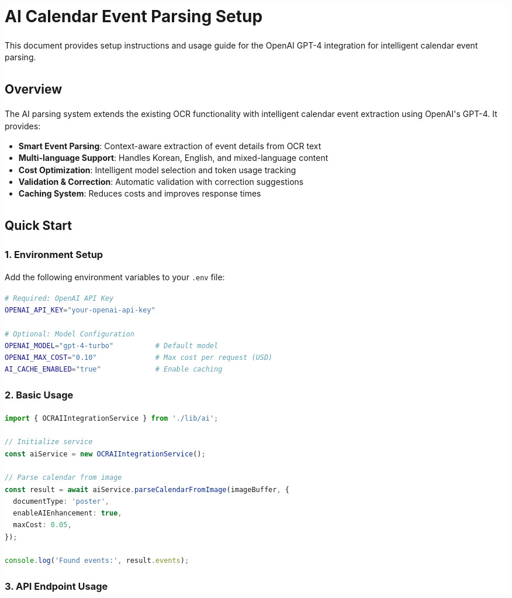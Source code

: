 # AI Calendar Event Parsing Setup

This document provides setup instructions and usage guide for the OpenAI GPT-4 integration for intelligent calendar event parsing.

## Overview

The AI parsing system extends the existing OCR functionality with intelligent calendar event extraction using OpenAI's GPT-4. It provides:

- **Smart Event Parsing**: Context-aware extraction of event details from OCR text
- **Multi-language Support**: Handles Korean, English, and mixed-language content
- **Cost Optimization**: Intelligent model selection and token usage tracking
- **Validation & Correction**: Automatic validation with correction suggestions
- **Caching System**: Reduces costs and improves response times

## Quick Start

### 1. Environment Setup

Add the following environment variables to your `.env` file:

```bash
# Required: OpenAI API Key
OPENAI_API_KEY="your-openai-api-key"

# Optional: Model Configuration
OPENAI_MODEL="gpt-4-turbo"          # Default model
OPENAI_MAX_COST="0.10"              # Max cost per request (USD)
AI_CACHE_ENABLED="true"             # Enable caching
```

### 2. Basic Usage

```typescript
import { OCRAIIntegrationService } from './lib/ai';

// Initialize service
const aiService = new OCRAIIntegrationService();

// Parse calendar from image
const result = await aiService.parseCalendarFromImage(imageBuffer, {
  documentType: 'poster',
  enableAIEnhancement: true,
  maxCost: 0.05,
});

console.log('Found events:', result.events);
```

### 3. API Endpoint Usage
